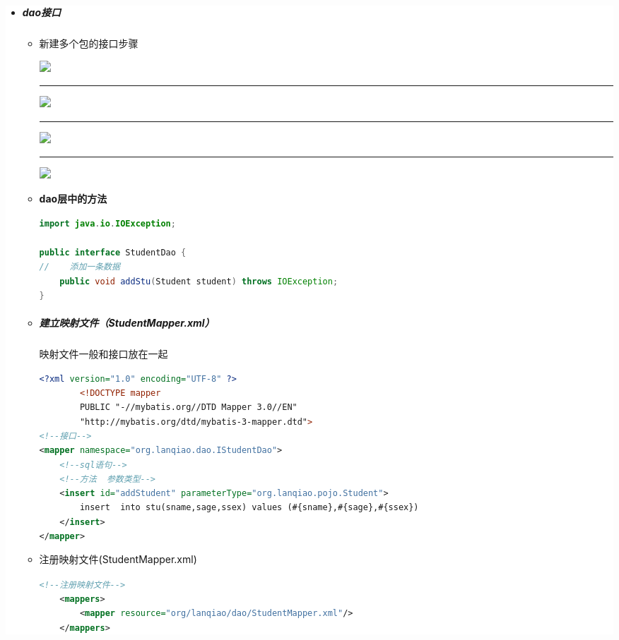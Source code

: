- ##### dao接口

  - 新建多个包的接口步骤

    ![](C:\Users\听音乐的酒\Desktop\笔记\学习笔记\imgs\04.png)

    ------

    ![](C:\Users\听音乐的酒\Desktop\笔记\学习笔记\imgs\05.png)

    ------

    ![](C:\Users\听音乐的酒\Desktop\笔记\学习笔记\imgs\06.png)

    ------

    ![](C:\Users\听音乐的酒\Desktop\笔记\学习笔记\imgs\07.png)

  - **dao层中的方法**

    ```java
    import java.io.IOException;
    
    public interface StudentDao {
    //    添加一条数据
        public void addStu(Student student) throws IOException;
    }
    ```

  - ##### **建立映射文件（StudentMapper.xml）**

    映射文件一般和接口放在一起

    ```xml
    <?xml version="1.0" encoding="UTF-8" ?>
            <!DOCTYPE mapper
            PUBLIC "-//mybatis.org//DTD Mapper 3.0//EN"
            "http://mybatis.org/dtd/mybatis-3-mapper.dtd">
    <!--接口-->
    <mapper namespace="org.lanqiao.dao.IStudentDao">
        <!--sql语句-->
        <!--方法  参数类型-->
        <insert id="addStudent" parameterType="org.lanqiao.pojo.Student">
            insert  into stu(sname,sage,ssex) values (#{sname},#{sage},#{ssex})
        </insert>
    </mapper>
    ```

  - 注册映射文件(StudentMapper.xml)

    ```xml
    <!--注册映射文件-->
        <mappers>
            <mapper resource="org/lanqiao/dao/StudentMapper.xml"/>
        </mappers>
    ```
